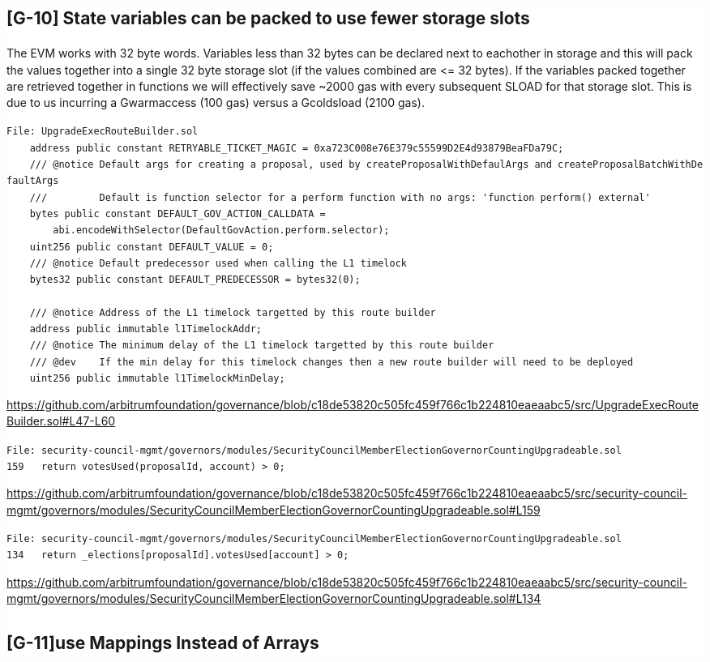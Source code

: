 ## [G-10] State variables can be packed to use fewer storage slots

The EVM works with 32 byte words. Variables less than 32 bytes can be declared next to eachother in storage and this will pack the values together into a single 32 byte storage slot (if the values combined are <= 32 bytes). If the variables packed together are retrieved together in functions we will effectively save ~2000 gas with every subsequent SLOAD for that storage slot. This is due to us incurring a Gwarmaccess (100 gas) versus a Gcoldsload (2100 gas).

```solidity
File: UpgradeExecRouteBuilder.sol
    address public constant RETRYABLE_TICKET_MAGIC = 0xa723C008e76E379c55599D2E4d93879BeaFDa79C;
    /// @notice Default args for creating a proposal, used by createProposalWithDefaulArgs and createProposalBatchWithDefaultArgs
    ///         Default is function selector for a perform function with no args: 'function perform() external'
    bytes public constant DEFAULT_GOV_ACTION_CALLDATA =
        abi.encodeWithSelector(DefaultGovAction.perform.selector);
    uint256 public constant DEFAULT_VALUE = 0;
    /// @notice Default predecessor used when calling the L1 timelock
    bytes32 public constant DEFAULT_PREDECESSOR = bytes32(0);

    /// @notice Address of the L1 timelock targetted by this route builder
    address public immutable l1TimelockAddr;
    /// @notice The minimum delay of the L1 timelock targetted by this route builder
    /// @dev    If the min delay for this timelock changes then a new route builder will need to be deployed
    uint256 public immutable l1TimelockMinDelay;
```
https://github.com/arbitrumfoundation/governance/blob/c18de53820c505fc459f766c1b224810eaeaabc5/src/UpgradeExecRouteBuilder.sol#L47-L60

```solidity
File: security-council-mgmt/governors/modules/SecurityCouncilMemberElectionGovernorCountingUpgradeable.sol
159   return votesUsed(proposalId, account) > 0;
```
https://github.com/arbitrumfoundation/governance/blob/c18de53820c505fc459f766c1b224810eaeaabc5/src/security-council-mgmt/governors/modules/SecurityCouncilMemberElectionGovernorCountingUpgradeable.sol#L159

```solidity
File: security-council-mgmt/governors/modules/SecurityCouncilMemberElectionGovernorCountingUpgradeable.sol
134   return _elections[proposalId].votesUsed[account] > 0;
```
https://github.com/arbitrumfoundation/governance/blob/c18de53820c505fc459f766c1b224810eaeaabc5/src/security-council-mgmt/governors/modules/SecurityCouncilMemberElectionGovernorCountingUpgradeable.sol#L134

## [G-11]use Mappings Instead of Arrays

